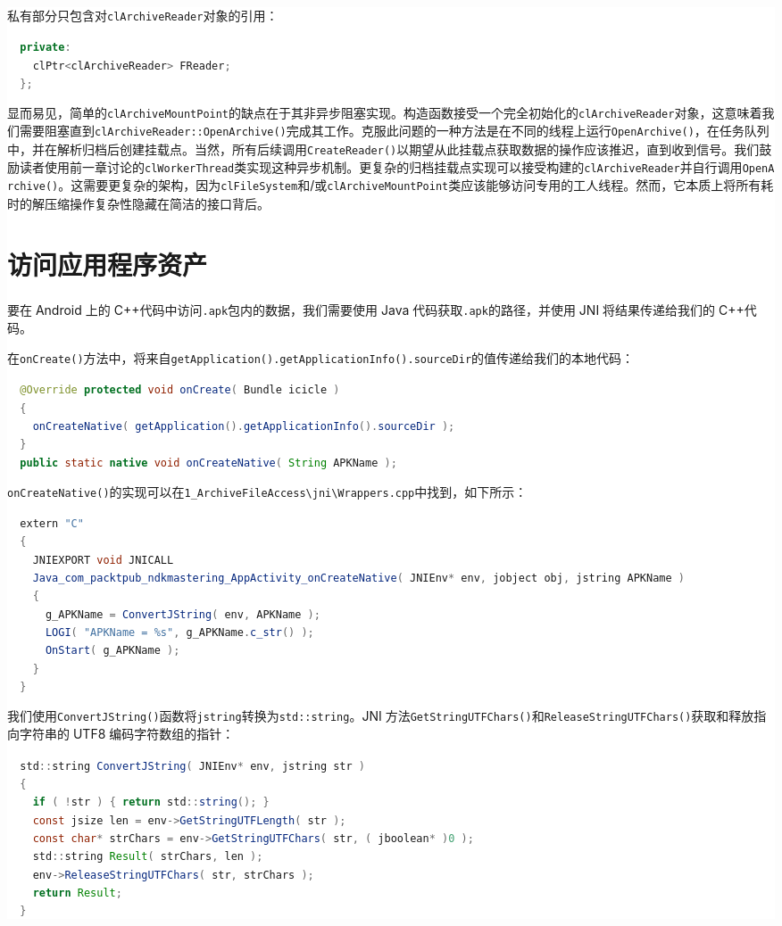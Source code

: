私有部分只包含对`clArchiveReader`对象的引用：

```java
  private:
    clPtr<clArchiveReader> FReader;
  };
```

显而易见，简单的`clArchiveMountPoint`的缺点在于其非异步阻塞实现。构造函数接受一个完全初始化的`clArchiveReader`对象，这意味着我们需要阻塞直到`clArchiveReader::OpenArchive()`完成其工作。克服此问题的一种方法是在不同的线程上运行`OpenArchive()`，在任务队列中，并在解析归档后创建挂载点。当然，所有后续调用`CreateReader()`以期望从此挂载点获取数据的操作应该推迟，直到收到信号。我们鼓励读者使用前一章讨论的`clWorkerThread`类实现这种异步机制。更复杂的归档挂载点实现可以接受构建的`clArchiveReader`并自行调用`OpenArchive()`。这需要更复杂的架构，因为`clFileSystem`和/或`clArchiveMountPoint`类应该能够访问专用的工人线程。然而，它本质上将所有耗时的解压缩操作复杂性隐藏在简洁的接口背后。

# 访问应用程序资产

要在 Android 上的 C++代码中访问`.apk`包内的数据，我们需要使用 Java 代码获取`.apk`的路径，并使用 JNI 将结果传递给我们的 C++代码。

在`onCreate()`方法中，将来自`getApplication().getApplicationInfo().sourceDir`的值传递给我们的本地代码：

```java
  @Override protected void onCreate( Bundle icicle )
  {
    onCreateNative( getApplication().getApplicationInfo().sourceDir );
  }
  public static native void onCreateNative( String APKName );
```

`onCreateNative()`的实现可以在`1_ArchiveFileAccess\jni\Wrappers.cpp`中找到，如下所示：

```java
  extern "C"
  {
    JNIEXPORT void JNICALL
    Java_com_packtpub_ndkmastering_AppActivity_onCreateNative( JNIEnv* env, jobject obj, jstring APKName )
    {
      g_APKName = ConvertJString( env, APKName );
      LOGI( "APKName = %s", g_APKName.c_str() );
      OnStart( g_APKName );
    }
  }
```

我们使用`ConvertJString()`函数将`jstring`转换为`std::string`。JNI 方法`GetStringUTFChars()`和`ReleaseStringUTFChars()`获取和释放指向字符串的 UTF8 编码字符数组的指针：

```java
  std::string ConvertJString( JNIEnv* env, jstring str )
  {
    if ( !str ) { return std::string(); }
    const jsize len = env->GetStringUTFLength( str );
    const char* strChars = env->GetStringUTFChars( str, ( jboolean* )0 );
    std::string Result( strChars, len );
    env->ReleaseStringUTFChars( str, strChars );
    return Result;
  }
```
